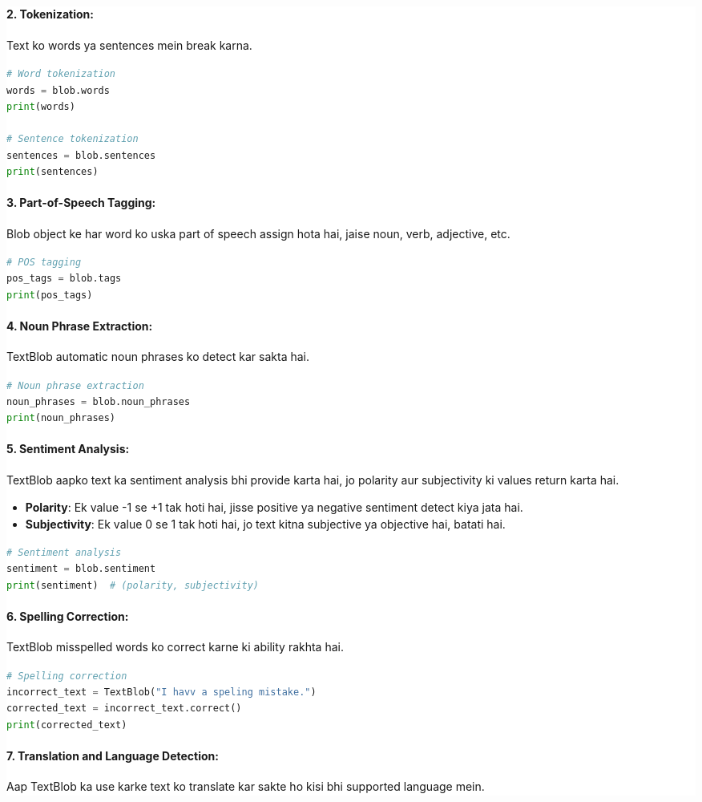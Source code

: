 #### 2. **Tokenization**:
Text ko words ya sentences mein break karna.

```python
# Word tokenization
words = blob.words
print(words)

# Sentence tokenization
sentences = blob.sentences
print(sentences)
```

#### 3. **Part-of-Speech Tagging**:
Blob object ke har word ko uska part of speech assign hota hai, jaise noun, verb, adjective, etc.

```python
# POS tagging
pos_tags = blob.tags
print(pos_tags)
```

#### 4. **Noun Phrase Extraction**:
TextBlob automatic noun phrases ko detect kar sakta hai.

```python
# Noun phrase extraction
noun_phrases = blob.noun_phrases
print(noun_phrases)
```

#### 5. **Sentiment Analysis**:
TextBlob aapko text ka sentiment analysis bhi provide karta hai, jo polarity aur subjectivity ki values return karta hai.
- **Polarity**: Ek value -1 se +1 tak hoti hai, jisse positive ya negative sentiment detect kiya jata hai.
- **Subjectivity**: Ek value 0 se 1 tak hoti hai, jo text kitna subjective ya objective hai, batati hai.

```python
# Sentiment analysis
sentiment = blob.sentiment
print(sentiment)  # (polarity, subjectivity)
```

#### 6. **Spelling Correction**:
TextBlob misspelled words ko correct karne ki ability rakhta hai.

```python
# Spelling correction
incorrect_text = TextBlob("I havv a speling mistake.")
corrected_text = incorrect_text.correct()
print(corrected_text)
```

#### 7. **Translation and Language Detection**:
Aap TextBlob ka use karke text ko translate kar sakte ho kisi bhi supported language mein. 

